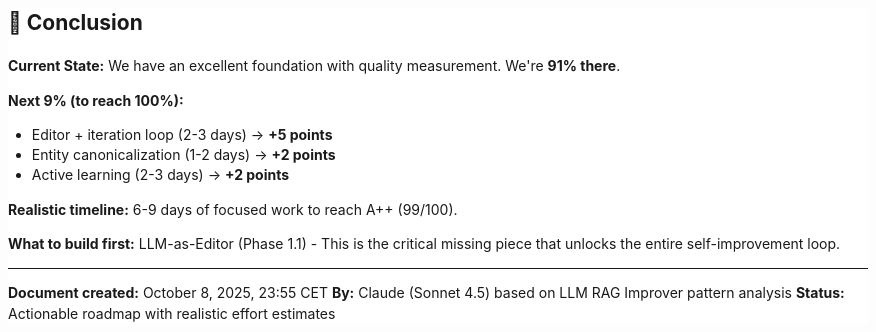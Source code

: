 ## 📝 Conclusion

**Current State:** We have an excellent foundation with quality measurement. We're **91% there**.

**Next 9% (to reach 100%):**
- Editor + iteration loop (2-3 days) → **+5 points**
- Entity canonicalization (1-2 days) → **+2 points**
- Active learning (2-3 days) → **+2 points**

**Realistic timeline:** 6-9 days of focused work to reach A++ (99/100).

**What to build first:** LLM-as-Editor (Phase 1.1) - This is the critical missing piece that unlocks the entire self-improvement loop.

---

**Document created:** October 8, 2025, 23:55 CET
**By:** Claude (Sonnet 4.5) based on LLM RAG Improver pattern analysis
**Status:** Actionable roadmap with realistic effort estimates
